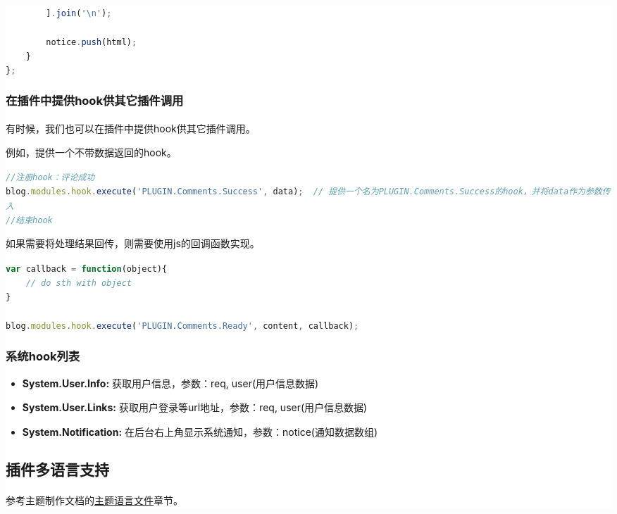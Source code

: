 ```javascript
        ].join('\n');

        notice.push(html);
    }
};
```

### 在插件中提供hook供其它插件调用

有时候，我们也可以在插件中提供hook供其它插件调用。

例如，提供一个不带数据返回的hook。

```javascript
//注册hook：评论成功
blog.modules.hook.execute('PLUGIN.Comments.Success', data);  // 提供一个名为PLUGIN.Comments.Success的hook，并将data作为参数传入
//结束hook
```

如果需要将处理结果回传，则需要使用js的回调函数实现。

```javascript
var callback = function(object){
    // do sth with object
}
 
blog.modules.hook.execute('PLUGIN.Comments.Ready', content, callback);
```

### 系统hook列表

+ **System.User.Info:** 获取用户信息，参数：req, user(用户信息数据)

+ **System.User.Links:** 获取用户登录等url地址，参数：req, user(用户信息数据)

+ **System.Notification:** 在后台右上角显示系统通知，参数：notice(通知数据数组)

## 插件多语言支持

参考主题制作文档的[主题语言文件](https://github.com/envirs/folk/blob/master/documents/cn/%E4%B8%BB%E9%A2%98%E5%88%B6%E4%BD%9C%E6%96%87%E6%A1%A3.md#主题语言文件)章节。